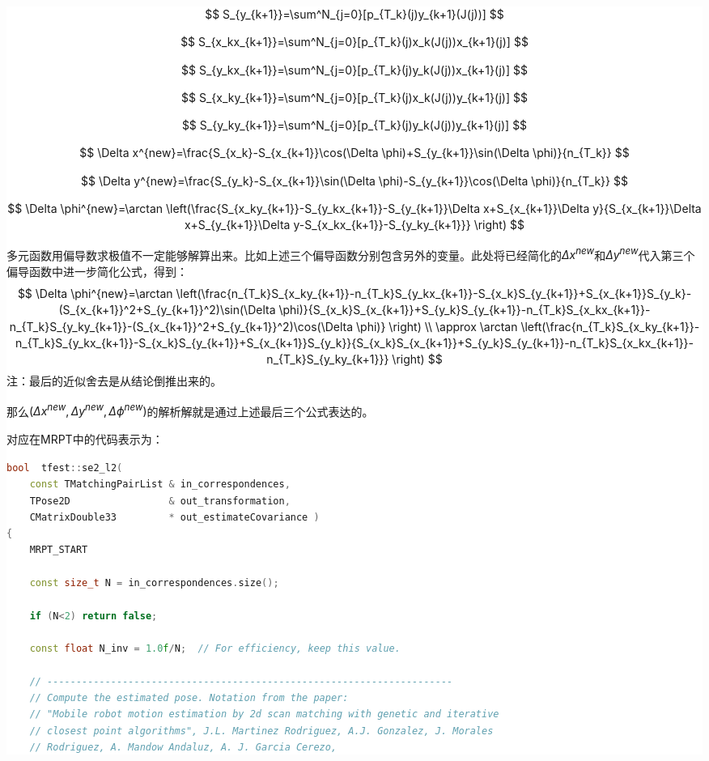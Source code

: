 $$
S_{y_{k+1}}=\sum^N_{j=0}[p_{T_k}(j)y_{k+1}(J(j))]
$$

$$
S_{x_kx_{k+1}}=\sum^N_{j=0}[p_{T_k}(j)x_k(J(j))x_{k+1}(j)]
$$

$$
S_{y_kx_{k+1}}=\sum^N_{j=0}[p_{T_k}(j)y_k(J(j))x_{k+1}(j)]
$$

$$
S_{x_ky_{k+1}}=\sum^N_{j=0}[p_{T_k}(j)x_k(J(j))y_{k+1}(j)]
$$

$$
S_{y_ky_{k+1}}=\sum^N_{j=0}[p_{T_k}(j)y_k(J(j))y_{k+1}(j)]
$$

$$
\Delta x^{new}=\frac{S_{x_k}-S_{x_{k+1}}\cos(\Delta \phi)+S_{y_{k+1}}\sin(\Delta \phi)}{n_{T_k}}
$$

$$
\Delta y^{new}=\frac{S_{y_k}-S_{x_{k+1}}\sin(\Delta \phi)-S_{y_{k+1}}\cos(\Delta \phi)}{n_{T_k}}
$$

$$
\Delta \phi^{new}=\arctan \left(\frac{S_{x_ky_{k+1}}-S_{y_kx_{k+1}}-S_{y_{k+1}}\Delta x+S_{x_{k+1}}\Delta y}{S_{x_{k+1}}\Delta x+S_{y_{k+1}}\Delta y-S_{x_kx_{k+1}}-S_{y_ky_{k+1}}} \right)
$$

多元函数用偏导数求极值不一定能够解算出来。比如上述三个偏导函数分别包含另外的变量。此处将已经简化的$\Delta x^{new}$和$\Delta y^{new}$代入第三个偏导函数中进一步简化公式，得到：
$$
\Delta \phi^{new}=\arctan \left(\frac{n_{T_k}S_{x_ky_{k+1}}-n_{T_k}S_{y_kx_{k+1}}-S_{x_k}S_{y_{k+1}}+S_{x_{k+1}}S_{y_k}-(S_{x_{k+1}}^2+S_{y_{k+1}}^2)\sin(\Delta \phi)}{S_{x_k}S_{x_{k+1}}+S_{y_k}S_{y_{k+1}}-n_{T_k}S_{x_kx_{k+1}}-n_{T_k}S_{y_ky_{k+1}}-(S_{x_{k+1}}^2+S_{y_{k+1}}^2)\cos(\Delta \phi)} \right) \\
\approx \arctan \left(\frac{n_{T_k}S_{x_ky_{k+1}}-n_{T_k}S_{y_kx_{k+1}}-S_{x_k}S_{y_{k+1}}+S_{x_{k+1}}S_{y_k}}{S_{x_k}S_{x_{k+1}}+S_{y_k}S_{y_{k+1}}-n_{T_k}S_{x_kx_{k+1}}-n_{T_k}S_{y_ky_{k+1}}} \right)
$$
注：最后的近似舍去是从结论倒推出来的。

那么$(\Delta x^{new},\Delta y^{new},\Delta \phi^{new})$的解析解就是通过上述最后三个公式表达的。

对应在MRPT中的代码表示为：

```c++
bool  tfest::se2_l2(
	const TMatchingPairList & in_correspondences,
	TPose2D                 & out_transformation,
	CMatrixDouble33         * out_estimateCovariance )
{
	MRPT_START

	const size_t N = in_correspondences.size();

	if (N<2) return false;

	const float N_inv = 1.0f/N;  // For efficiency, keep this value.

	// ----------------------------------------------------------------------
	// Compute the estimated pose. Notation from the paper:
	// "Mobile robot motion estimation by 2d scan matching with genetic and iterative
	// closest point algorithms", J.L. Martinez Rodriguez, A.J. Gonzalez, J. Morales
	// Rodriguez, A. Mandow Andaluz, A. J. Garcia Cerezo,
```